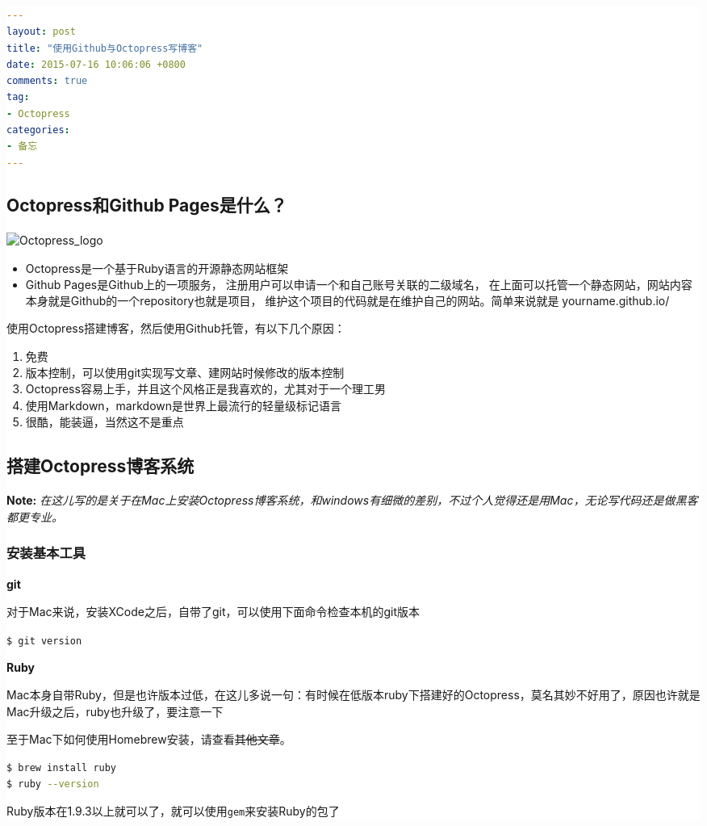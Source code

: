 ```yaml
---
layout: post
title: "使用Github与Octopress写博客"
date: 2015-07-16 10:06:06 +0800
comments: true
tag: 
- Octopress
categories: 
- 备忘
---
```


## Octopress和Github Pages是什么？
![Octopress_logo](http://7xkfga.com1.z0.glb.clouddn.com/octopress_logo.jpg)

- Octopress是一个基于Ruby语言的开源静态网站框架
- Github Pages是Github上的一项服务， 注册用户可以申请一个和自己账号关联的二级域名， 在上面可以托管一个静态网站，网站内容本身就是Github的一个repository也就是项目， 维护这个项目的代码就是在维护自己的网站。简单来说就是 yourname.github.io/

使用Octopress搭建博客，然后使用Github托管，有以下几个原因：

1. 免费
2. 版本控制，可以使用git实现写文章、建网站时候修改的版本控制
3. Octopress容易上手，并且这个风格正是我喜欢的，尤其对于一个理工男
4. 使用Markdown，markdown是世界上最流行的轻量级标记语言
5. 很酷，能装逼，当然这不是重点



## 搭建Octopress博客系统
**Note:** *在这儿写的是关于在Mac上安装Octopress博客系统，和windows有细微的差别，不过个人觉得还是用Mac，无论写代码还是做黑客都更专业。*

### 安装基本工具
**git**

对于Mac来说，安装XCode之后，自带了git，可以使用下面命令检查本机的git版本

``` bash
$ git version
```

**Ruby**

Mac本身自带Ruby，但是也许版本过低，在这儿多说一句：有时候在低版本ruby下搭建好的Octopress，莫名其妙不好用了，原因也许就是Mac升级之后，ruby也升级了，要注意一下

至于Mac下如何使用Homebrew安装，请查看~~其他文章~~。

``` bash
$ brew install ruby
$ ruby --version
```

Ruby版本在1.9.3以上就可以了，就可以使用`gem`来安装Ruby的包了
